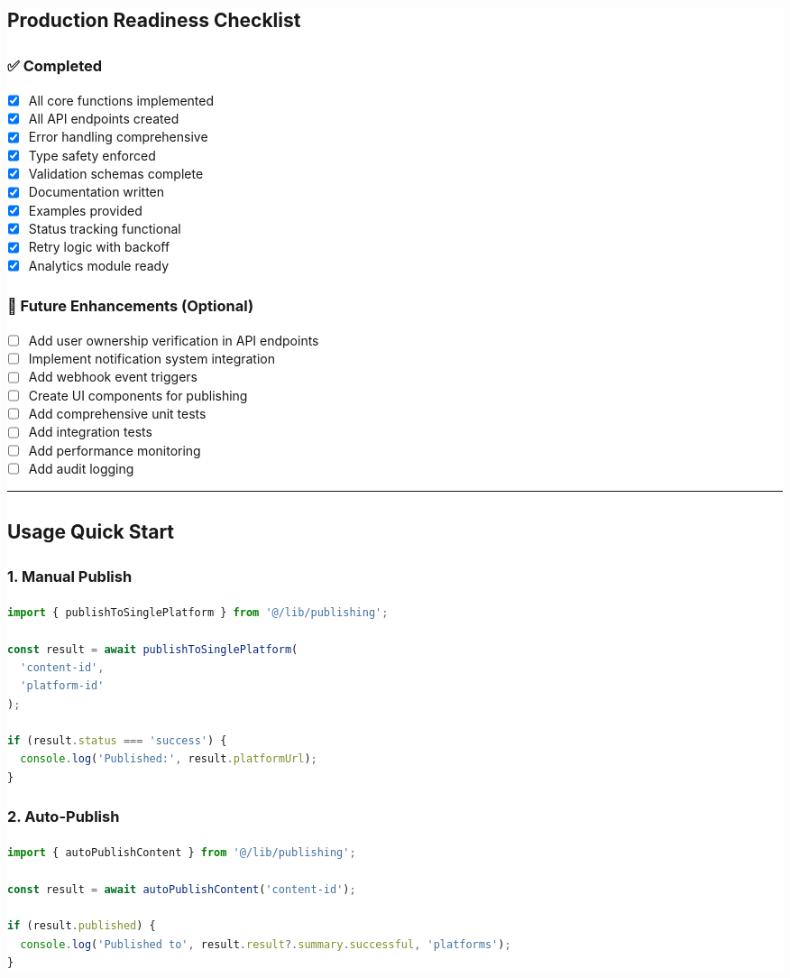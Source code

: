 
## Production Readiness Checklist

### ✅ Completed

- [x] All core functions implemented
- [x] All API endpoints created
- [x] Error handling comprehensive
- [x] Type safety enforced
- [x] Validation schemas complete
- [x] Documentation written
- [x] Examples provided
- [x] Status tracking functional
- [x] Retry logic with backoff
- [x] Analytics module ready

### 🔄 Future Enhancements (Optional)

- [ ] Add user ownership verification in API endpoints
- [ ] Implement notification system integration
- [ ] Add webhook event triggers
- [ ] Create UI components for publishing
- [ ] Add comprehensive unit tests
- [ ] Add integration tests
- [ ] Add performance monitoring
- [ ] Add audit logging

---

## Usage Quick Start

### 1. Manual Publish

```typescript
import { publishToSinglePlatform } from '@/lib/publishing';

const result = await publishToSinglePlatform(
  'content-id',
  'platform-id'
);

if (result.status === 'success') {
  console.log('Published:', result.platformUrl);
}
```

### 2. Auto-Publish

```typescript
import { autoPublishContent } from '@/lib/publishing';

const result = await autoPublishContent('content-id');

if (result.published) {
  console.log('Published to', result.result?.summary.successful, 'platforms');
}
```
